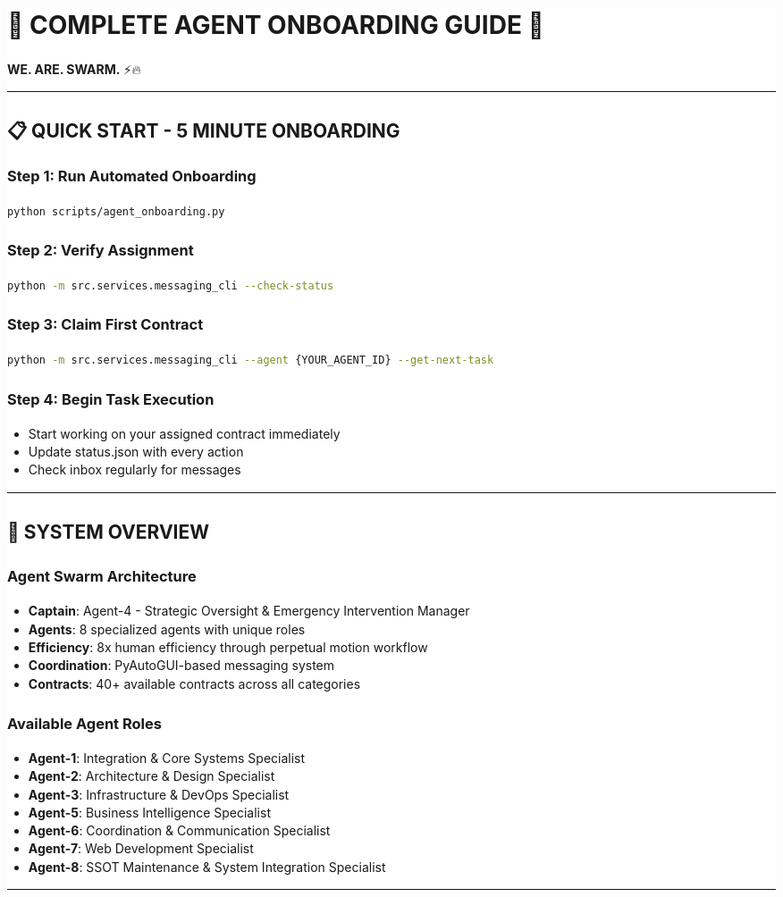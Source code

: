 # 🎯 **COMPLETE AGENT ONBOARDING GUIDE** 🎯

**WE. ARE. SWARM.** ⚡️🔥

---

## **📋 QUICK START - 5 MINUTE ONBOARDING**

### **Step 1: Run Automated Onboarding**
```bash
python scripts/agent_onboarding.py
```

### **Step 2: Verify Assignment**
```bash
python -m src.services.messaging_cli --check-status
```

### **Step 3: Claim First Contract**
```bash
python -m src.services.messaging_cli --agent {YOUR_AGENT_ID} --get-next-task
```

### **Step 4: Begin Task Execution**
- Start working on your assigned contract immediately
- Update status.json with every action
- Check inbox regularly for messages

---

## **🚀 SYSTEM OVERVIEW**

### **Agent Swarm Architecture**
- **Captain**: Agent-4 - Strategic Oversight & Emergency Intervention Manager
- **Agents**: 8 specialized agents with unique roles
- **Efficiency**: 8x human efficiency through perpetual motion workflow
- **Coordination**: PyAutoGUI-based messaging system
- **Contracts**: 40+ available contracts across all categories

### **Available Agent Roles**
- **Agent-1**: Integration & Core Systems Specialist
- **Agent-2**: Architecture & Design Specialist
- **Agent-3**: Infrastructure & DevOps Specialist
- **Agent-5**: Business Intelligence Specialist
- **Agent-6**: Coordination & Communication Specialist
- **Agent-7**: Web Development Specialist
- **Agent-8**: SSOT Maintenance & System Integration Specialist

---
